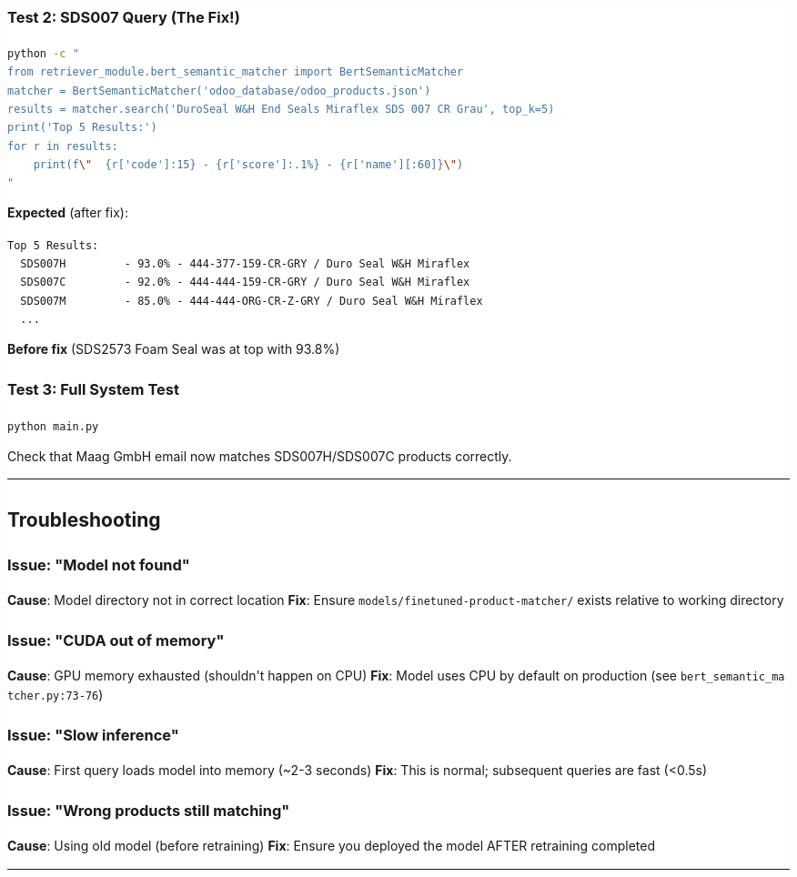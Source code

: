 ### Test 2: SDS007 Query (The Fix!)
```bash
python -c "
from retriever_module.bert_semantic_matcher import BertSemanticMatcher
matcher = BertSemanticMatcher('odoo_database/odoo_products.json')
results = matcher.search('DuroSeal W&H End Seals Miraflex SDS 007 CR Grau', top_k=5)
print('Top 5 Results:')
for r in results:
    print(f\"  {r['code']:15} - {r['score']:.1%} - {r['name'][:60]}\")
"
```

**Expected** (after fix):
```
Top 5 Results:
  SDS007H         - 93.0% - 444-377-159-CR-GRY / Duro Seal W&H Miraflex
  SDS007C         - 92.0% - 444-444-159-CR-GRY / Duro Seal W&H Miraflex
  SDS007M         - 85.0% - 444-444-ORG-CR-Z-GRY / Duro Seal W&H Miraflex
  ...
```

**Before fix** (SDS2573 Foam Seal was at top with 93.8%)

### Test 3: Full System Test
```bash
python main.py
```

Check that Maag GmbH email now matches SDS007H/SDS007C products correctly.

---

## Troubleshooting

### Issue: "Model not found"
**Cause**: Model directory not in correct location
**Fix**: Ensure `models/finetuned-product-matcher/` exists relative to working directory

### Issue: "CUDA out of memory"
**Cause**: GPU memory exhausted (shouldn't happen on CPU)
**Fix**: Model uses CPU by default on production (see `bert_semantic_matcher.py:73-76`)

### Issue: "Slow inference"
**Cause**: First query loads model into memory (~2-3 seconds)
**Fix**: This is normal; subsequent queries are fast (<0.5s)

### Issue: "Wrong products still matching"
**Cause**: Using old model (before retraining)
**Fix**: Ensure you deployed the model AFTER retraining completed

---
